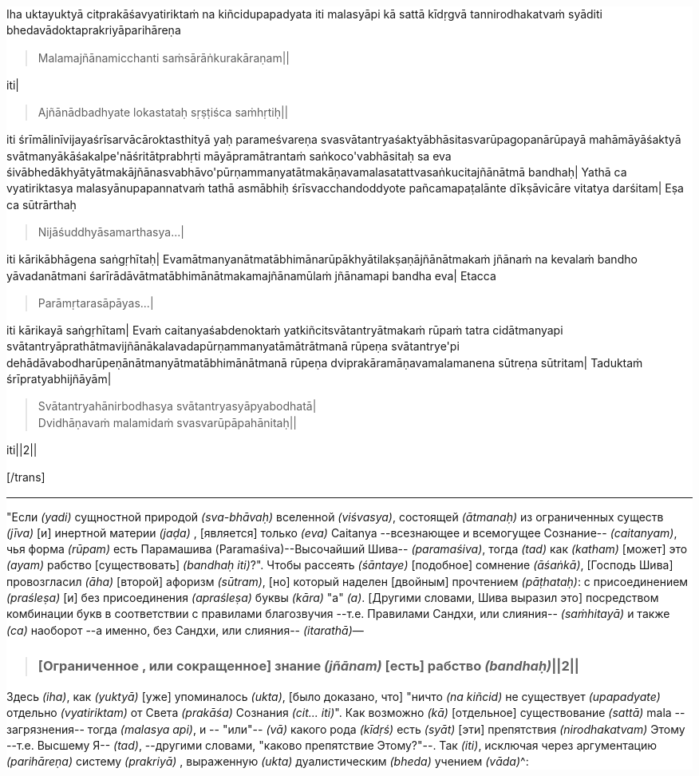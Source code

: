 Iha uktayuktyā citprakāśavyatiriktaṁ na kiñcidupapadyata iti malasyāpi kā sattā kīdṛgvā tannirodhakatvaṁ syāditi bhedavādoktaprakriyāparihāreṇa

>Malamajñānamicchanti saṁsārāṅkurakāraṇam||

iti|

>Ajñānādbadhyate lokastataḥ sṛṣṭiśca saṁhṛtiḥ||

iti śrīmālinīvijayaśrīsarvācāroktasthityā yaḥ parameśvareṇa svasvātantryaśaktyābhāsitasvarūpagopanārūpayā mahāmāyāśaktyā svātmanyākāśakalpe'nāśritātprabhṛti māyāpramātrantaṁ saṅkoco'vabhāsitaḥ sa eva śivābhedākhyātyātmakājñānasvabhāvo'pūrṇammanyatātmakāṇavamalasatattvasaṅkucitajñānātmā bandhaḥ| Yathā ca vyatiriktasya malasyānupapannatvaṁ tathā asmābhiḥ śrīsvacchandoddyote pañcamapaṭalānte dīkṣāvicāre vitatya darśitam| Eṣa ca sūtrārthaḥ

>Nijāśuddhyāsamarthasya...|

iti kārikābhāgena saṅgṛhītaḥ| Evamātmanyanātmatābhimānarūpākhyātilakṣaṇājñānātmakaṁ jñānaṁ na kevalaṁ bandho yāvadanātmani śarīrādāvātmatābhimānātmakamajñānamūlaṁ jñānamapi bandha eva| Etacca

>Parāmṛtarasāpāyas...|

iti kārikayā saṅgṛhītam| Evaṁ caitanyaśabdenoktaṁ yatkiñcitsvātantryātmakaṁ rūpaṁ tatra cidātmanyapi svātantryāprathātmavijñānākalavadapūrṇammanyatāmātrātmanā rūpeṇa svātantrye'pi dehādāvabodharūpeṇānātmanyātmatābhimānātmanā rūpeṇa dviprakāramāṇavamalamanena sūtreṇa sūtritam| Taduktaṁ śrīpratyabhijñāyām|

>Svātantryahānirbodhasya svātantryasyāpyabodhatā|    
Dvidhāṇavaṁ malamidaṁ svasvarūpāpahānitaḥ||

iti||2||

[/trans]

---


"Если _(yadi)_ сущностной природой _(sva-bhāvaḥ)_ вселенной _(viśvasya)_, состоящей _(ātmanaḥ)_ из ограниченных существ _(jīva)_ [и] инертной материи _(jaḍa)_ , [является] только _(eva)_ Caitanya --всезнающее и всемогущее Сознание-- _(caitanyam)_, чья форма _(rūpam)_ есть Парамашива (Paramaśiva)--Высочайший Шива-- _(paramaśiva)_, тогда _(tad)_ как _(katham)_ [может] это _(ayam)_ рабство [существовать] _(bandhaḥ iti)_?". Чтобы рассеять _(śāntaye)_ [подобное] сомнение _(āśaṅkā)_, [Господь Шива] провозгласил _(āha)_ [второй] афоризм _(sūtram)_, [но] который наделен [двойным] прочтением _(pāṭhataḥ)_: с присоединением _(praśleṣa)_ [и] без присоединения _(apraśleṣa)_ буквы _(kāra)_ "a" _(a)_. [Другими словами, Шива выразил это] посредством комбинации букв в соответствии с правилами благозвучия --т.е. Правилами Сандхи, или слияния-- _(saṁhitayā)_ и также _(ca)_ наоборот --а именно, без Сандхи, или слияния-- _(itarathā)_—


>### [Ограниченное , или сокращенное] знание _(jñānam)_ [есть] рабство _(bandhaḥ)_||2||


Здесь _(iha)_, как _(yuktyā)_ [уже] упоминалось _(ukta)_, [было доказано, что] "ничто _(na kiñcid)_ не существует _(upapadyate)_ отдельно _(vyatiriktam)_ от Света _(prakāśa)_ Сознания _(cit... iti)_". Как возможно _(kā)_ [отдельное] существование _(sattā)_ mala --загрязнения-- тогда _(malasya api)_, и -- "или"-- _(vā)_ какого рода _(kīdṛś)_ есть _(syāt)_ [эти] препятствия _(nirodhakatvam)_ Этому --т.е. Высшему Я-- _(tad)_, --другими словами, "каково препятствие Этому?"--. Так _(iti)_, исключая через аргументацию _(parihāreṇa)_ систему _(prakriyā)_ , выраженную _(ukta)_ дуалистическим _(bheda)_ учением _(vāda)_^:
